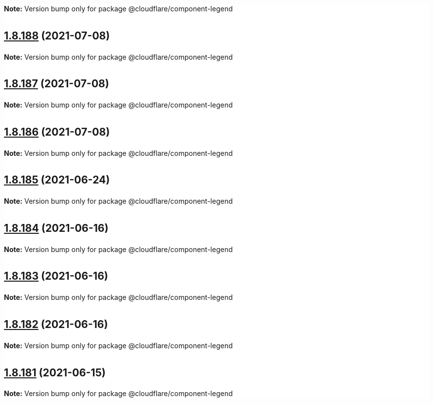 **Note:** Version bump only for package @cloudflare/component-legend

## [1.8.188](http://stash.cfops.it:7999/fe/stratus/compare/@cloudflare/component-legend@1.8.187...@cloudflare/component-legend@1.8.188) (2021-07-08)

**Note:** Version bump only for package @cloudflare/component-legend

## [1.8.187](http://stash.cfops.it:7999/fe/stratus/compare/@cloudflare/component-legend@1.8.186...@cloudflare/component-legend@1.8.187) (2021-07-08)

**Note:** Version bump only for package @cloudflare/component-legend

## [1.8.186](http://stash.cfops.it:7999/fe/stratus/compare/@cloudflare/component-legend@1.8.185...@cloudflare/component-legend@1.8.186) (2021-07-08)

**Note:** Version bump only for package @cloudflare/component-legend

## [1.8.185](http://stash.cfops.it:7999/fe/stratus/compare/@cloudflare/component-legend@1.8.184...@cloudflare/component-legend@1.8.185) (2021-06-24)

**Note:** Version bump only for package @cloudflare/component-legend

## [1.8.184](http://stash.cfops.it:7999/fe/stratus/compare/@cloudflare/component-legend@1.8.183...@cloudflare/component-legend@1.8.184) (2021-06-16)

**Note:** Version bump only for package @cloudflare/component-legend

## [1.8.183](http://stash.cfops.it:7999/fe/stratus/compare/@cloudflare/component-legend@1.8.182...@cloudflare/component-legend@1.8.183) (2021-06-16)

**Note:** Version bump only for package @cloudflare/component-legend

## [1.8.182](http://stash.cfops.it:7999/fe/stratus/compare/@cloudflare/component-legend@1.8.181...@cloudflare/component-legend@1.8.182) (2021-06-16)

**Note:** Version bump only for package @cloudflare/component-legend

## [1.8.181](http://stash.cfops.it:7999/fe/stratus/compare/@cloudflare/component-legend@1.8.180...@cloudflare/component-legend@1.8.181) (2021-06-15)

**Note:** Version bump only for package @cloudflare/component-legend

